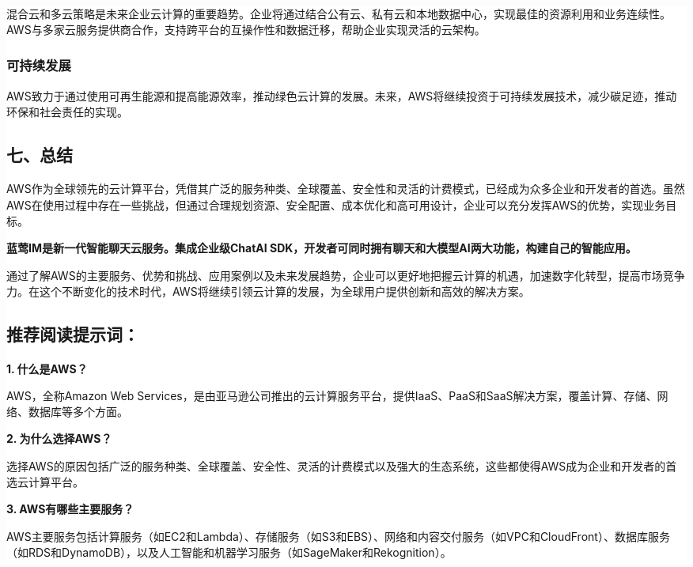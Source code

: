 混合云和多云策略是未来企业云计算的重要趋势。企业将通过结合公有云、私有云和本地数据中心，实现最佳的资源利用和业务连续性。AWS与多家云服务提供商合作，支持跨平台的互操作性和数据迁移，帮助企业实现灵活的云架构。

### 可持续发展

AWS致力于通过使用可再生能源和提高能源效率，推动绿色云计算的发展。未来，AWS将继续投资于可持续发展技术，减少碳足迹，推动环保和社会责任的实现。

## 七、总结

AWS作为全球领先的云计算平台，凭借其广泛的服务种类、全球覆盖、安全性和灵活的计费模式，已经成为众多企业和开发者的首选。虽然AWS在使用过程中存在一些挑战，但通过合理规划资源、安全配置、成本优化和高可用设计，企业可以充分发挥AWS的优势，实现业务目标。

**蓝莺IM是新一代智能聊天云服务。集成企业级ChatAI SDK，开发者可同时拥有聊天和大模型AI两大功能，构建自己的智能应用。**

通过了解AWS的主要服务、优势和挑战、应用案例以及未来发展趋势，企业可以更好地把握云计算的机遇，加速数字化转型，提高市场竞争力。在这个不断变化的技术时代，AWS将继续引领云计算的发展，为全球用户提供创新和高效的解决方案。

## 推荐阅读提示词：

**1. 什么是AWS？**

AWS，全称Amazon Web Services，是由亚马逊公司推出的云计算服务平台，提供IaaS、PaaS和SaaS解决方案，覆盖计算、存储、网络、数据库等多个方面。

**2. 为什么选择AWS？**

选择AWS的原因包括广泛的服务种类、全球覆盖、安全性、灵活的计费模式以及强大的生态系统，这些都使得AWS成为企业和开发者的首选云计算平台。

**3. AWS有哪些主要服务？**

AWS主要服务包括计算服务（如EC2和Lambda）、存储服务（如S3和EBS）、网络和内容交付服务（如VPC和CloudFront）、数据库服务（如RDS和DynamoDB），以及人工智能和机器学习服务（如SageMaker和Rekognition）。
